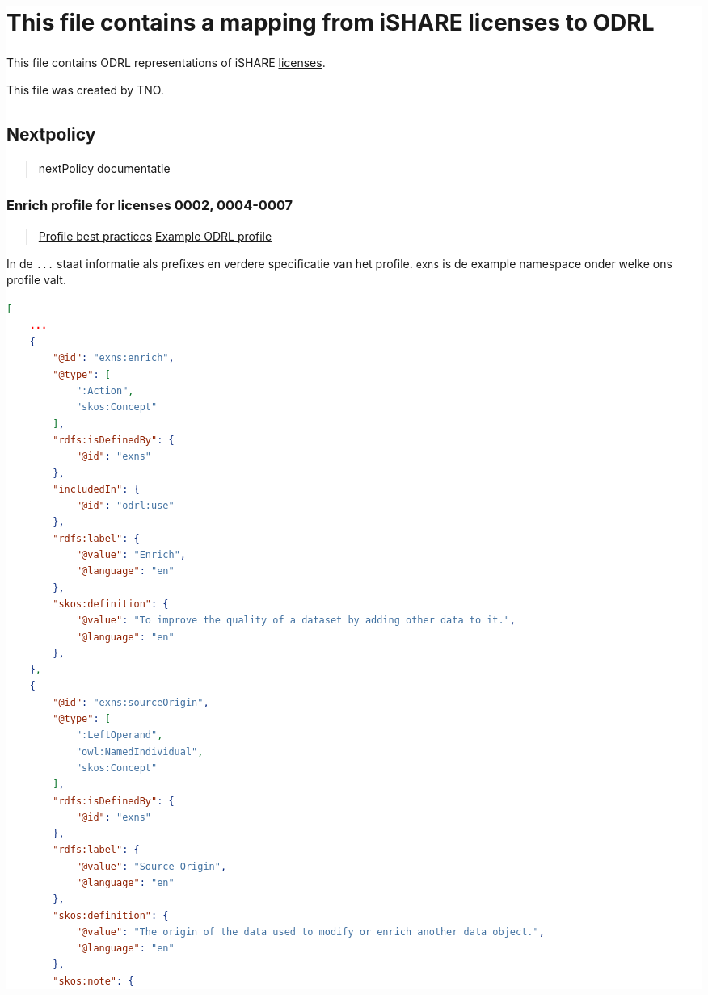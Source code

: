 # This file contains a mapping from iSHARE licenses to ODRL

This file contains ODRL representations of iSHARE [licenses](https://framework.ishare.eu/detailed-descriptions/functional/licenses).

This file was created by TNO.

## Nextpolicy

> [nextPolicy documentatie](https://www.w3.org/TR/odrl-vocab/#term-nextPolicy)

### Enrich profile for licenses 0002, 0004-0007

> [Profile best practices](https://www.w3.org/community/reports/odrl/CG-FINAL-profile-bp-20240808.html#profdef)
> [Example ODRL profile](https://raw.githubusercontent.com/Fraunhofer-IESE/ODS/refs/heads/main/ods-profile.ttl)

In de `...` staat informatie als prefixes en verdere specificatie van het profile. `exns` is de example namespace onder welke ons profile valt.

```json
[
    ...
    {
        "@id": "exns:enrich",
        "@type": [
            ":Action",
            "skos:Concept"
        ],
        "rdfs:isDefinedBy": {
            "@id": "exns"
        },
        "includedIn": {
            "@id": "odrl:use"
        },
        "rdfs:label": {
            "@value": "Enrich",
            "@language": "en"
        },
        "skos:definition": {
            "@value": "To improve the quality of a dataset by adding other data to it.",
            "@language": "en"
        },
    },
    {
        "@id": "exns:sourceOrigin",
        "@type": [
            ":LeftOperand",
            "owl:NamedIndividual",
            "skos:Concept"
        ],
        "rdfs:isDefinedBy": {
            "@id": "exns"
        },
        "rdfs:label": {
            "@value": "Source Origin",
            "@language": "en"
        },
        "skos:definition": {
            "@value": "The origin of the data used to modify or enrich another data object.",
            "@language": "en"
        },
        "skos:note": {
```